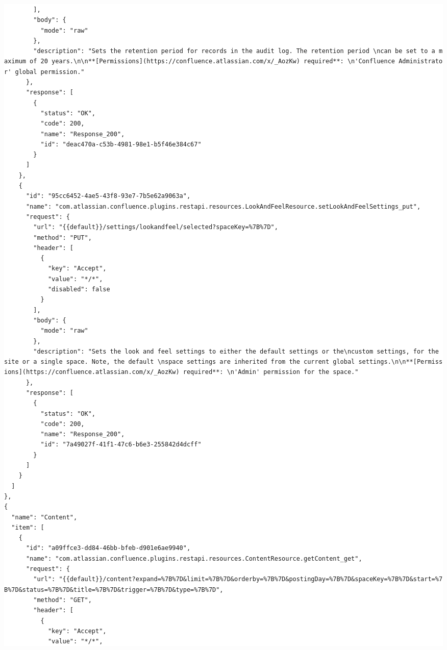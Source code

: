             ],
            "body": {
              "mode": "raw"
            },
            "description": "Sets the retention period for records in the audit log. The retention period \ncan be set to a maximum of 20 years.\n\n**[Permissions](https://confluence.atlassian.com/x/_AozKw) required**: \n'Confluence Administrator' global permission."
          },
          "response": [
            {
              "status": "OK",
              "code": 200,
              "name": "Response_200",
              "id": "deac470a-c53b-4981-98e1-b5f46e384c67"
            }
          ]
        },
        {
          "id": "95cc6452-4ae5-43f8-93e7-7b5e62a9063a",
          "name": "com.atlassian.confluence.plugins.restapi.resources.LookAndFeelResource.setLookAndFeelSettings_put",
          "request": {
            "url": "{{default}}/settings/lookandfeel/selected?spaceKey=%7B%7D",
            "method": "PUT",
            "header": [
              {
                "key": "Accept",
                "value": "*/*",
                "disabled": false
              }
            ],
            "body": {
              "mode": "raw"
            },
            "description": "Sets the look and feel settings to either the default settings or the\ncustom settings, for the site or a single space. Note, the default \nspace settings are inherited from the current global settings.\n\n**[Permissions](https://confluence.atlassian.com/x/_AozKw) required**: \n'Admin' permission for the space."
          },
          "response": [
            {
              "status": "OK",
              "code": 200,
              "name": "Response_200",
              "id": "7a49027f-41f1-47c6-b6e3-255842d4dcff"
            }
          ]
        }
      ]
    },
    {
      "name": "Content",
      "item": [
        {
          "id": "a09ffce3-dd84-46bb-bfeb-d901e6ae9940",
          "name": "com.atlassian.confluence.plugins.restapi.resources.ContentResource.getContent_get",
          "request": {
            "url": "{{default}}/content?expand=%7B%7D&limit=%7B%7D&orderby=%7B%7D&postingDay=%7B%7D&spaceKey=%7B%7D&start=%7B%7D&status=%7B%7D&title=%7B%7D&trigger=%7B%7D&type=%7B%7D",
            "method": "GET",
            "header": [
              {
                "key": "Accept",
                "value": "*/*",